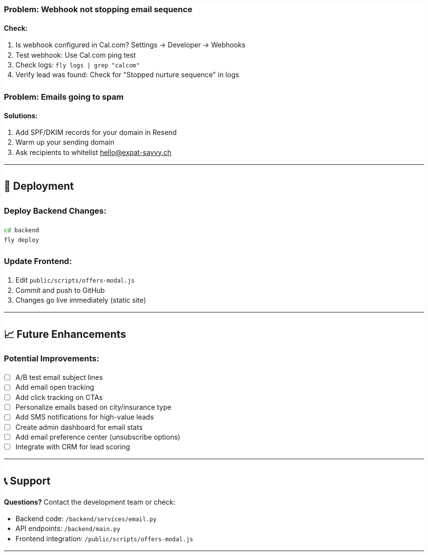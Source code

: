 ### Problem: Webhook not stopping email sequence
**Check:**
1. Is webhook configured in Cal.com? Settings → Developer → Webhooks
2. Test webhook: Use Cal.com ping test
3. Check logs: `fly logs | grep "calcom"`
4. Verify lead was found: Check for "Stopped nurture sequence" in logs

### Problem: Emails going to spam
**Solutions:**
1. Add SPF/DKIM records for your domain in Resend
2. Warm up your sending domain
3. Ask recipients to whitelist hello@expat-savvy.ch

---

## 🔄 Deployment

### Deploy Backend Changes:
```bash
cd backend
fly deploy
```

### Update Frontend:
1. Edit `public/scripts/offers-modal.js`
2. Commit and push to GitHub
3. Changes go live immediately (static site)

---

## 📈 Future Enhancements

### Potential Improvements:
- [ ] A/B test email subject lines
- [ ] Add email open tracking
- [ ] Add click tracking on CTAs
- [ ] Personalize emails based on city/insurance type
- [ ] Add SMS notifications for high-value leads
- [ ] Create admin dashboard for email stats
- [ ] Add email preference center (unsubscribe options)
- [ ] Integrate with CRM for lead scoring

---

## 📞 Support

**Questions?** Contact the development team or check:
- Backend code: `/backend/services/email.py`
- API endpoints: `/backend/main.py`
- Frontend integration: `/public/scripts/offers-modal.js`

---